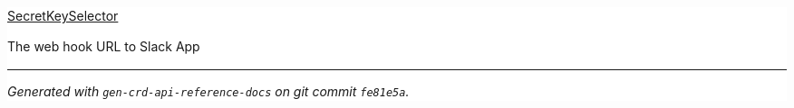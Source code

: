 <a href="#github.com/jenkinsci/kubernetes-operator/pkg/apis/jenkins/v1alpha2.SecretKeySelector">
SecretKeySelector
</a>
</em>
</td>
<td>
<p>The web hook URL to Slack App</p>
</td>
</tr>
</tbody>
</table>
<hr/>
<p><em>
Generated with <code>gen-crd-api-reference-docs</code>
on git commit <code>fe81e5a</code>.
</em></p>
